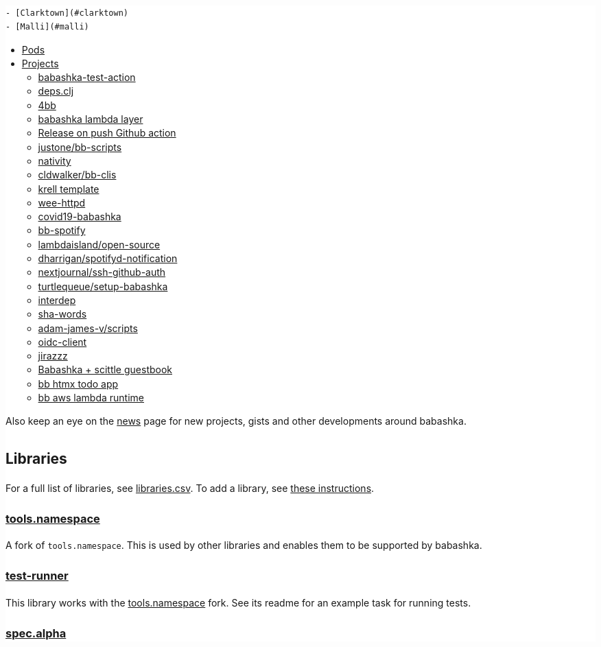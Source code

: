     - [Clarktown](#clarktown)
    - [Malli](#malli)
  - [Pods](#pods)
  - [Projects](#projects-1)
    - [babashka-test-action](#babashka-test-action)
    - [deps.clj](#depsclj)
    - [4bb](#4bb)
    - [babashka lambda layer](#babashka-lambda-layer)
    - [Release on push Github action](#release-on-push-github-action)
    - [justone/bb-scripts](#justonebb-scripts)
    - [nativity](#nativity)
    - [cldwalker/bb-clis](#cldwalkerbb-clis)
    - [krell template](#krell-template)
    - [wee-httpd](#wee-httpd)
    - [covid19-babashka](#covid19-babashka)
    - [bb-spotify](#bb-spotify)
    - [lambdaisland/open-source](#lambdaislandopen-source)
    - [dharrigan/spotifyd-notification](#dharriganspotifyd-notification)
    - [nextjournal/ssh-github-auth](#nextjournalssh-github-auth)
    - [turtlequeue/setup-babashka](#turtlequeuesetup-babashka)
    - [interdep](#interdep)
    - [sha-words](#sha-words)
    - [adam-james-v/scripts](#adam-james-vscripts)
    - [oidc-client](#oidc-client)
    - [jirazzz](#jirazzz)
    - [Babashka + scittle guestbook](#babashka--scittle-guestbook)
    - [bb htmx todo app](#bb-htmx-todo-app)
    - [bb aws lambda runtime](#bb-aws-lambda-runtime)

Also keep an eye on the [news](news.md) page for new projects, gists and other
developments around babashka.

## Libraries

For a full list of libraries, see [libraries.csv](./libraries.csv). To add a
library, see [these instructions](./dev.md#tests-for-libraries).

### [tools.namespace](https://github.com/babashka/tools.namespace)

A fork of `tools.namespace`. This is used by other libraries and enables them to
be supported by babashka.

### [test-runner](https://github.com/cognitect-labs/test-runner)

This library works with the
[tools.namespace](https://github.com/babashka/tools.namespace) fork. See its
readme for an example task for running tests.

### [spec.alpha](https://github.com/babashka/spec.alpha)
